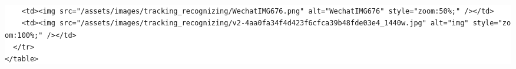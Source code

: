         <td><img src="/assets/images/tracking_recognizing/WechatIMG676.png" alt="WechatIMG676" style="zoom:50%;" /></td>
        <td><img src="/assets/images/tracking_recognizing/v2-4aa0fa34f4d423f6cfca39b48fde03e4_1440w.jpg" alt="img" style="zoom:100%;" /></td>
      </tr>
    </table>
